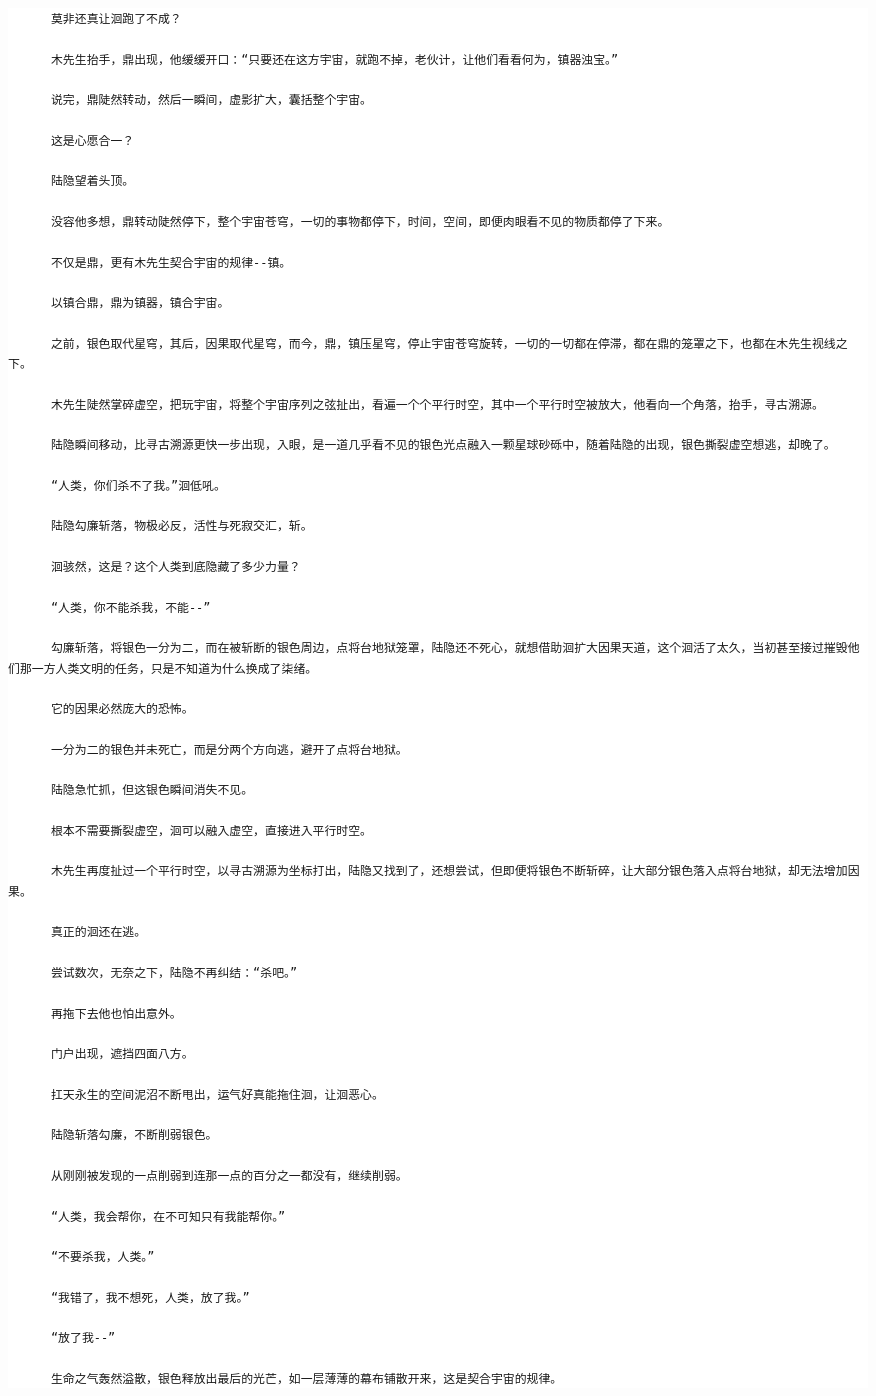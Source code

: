           莫非还真让洄跑了不成？
      
          木先生抬手，鼎出现，他缓缓开口：“只要还在这方宇宙，就跑不掉，老伙计，让他们看看何为，镇器浊宝。”
      
          说完，鼎陡然转动，然后一瞬间，虚影扩大，囊括整个宇宙。
      
          这是心愿合一？
      
          陆隐望着头顶。
      
          没容他多想，鼎转动陡然停下，整个宇宙苍穹，一切的事物都停下，时间，空间，即便肉眼看不见的物质都停了下来。
      
          不仅是鼎，更有木先生契合宇宙的规律--镇。
      
          以镇合鼎，鼎为镇器，镇合宇宙。
      
          之前，银色取代星穹，其后，因果取代星穹，而今，鼎，镇压星穹，停止宇宙苍穹旋转，一切的一切都在停滞，都在鼎的笼罩之下，也都在木先生视线之下。
      
          木先生陡然掌碎虚空，把玩宇宙，将整个宇宙序列之弦扯出，看遍一个个平行时空，其中一个平行时空被放大，他看向一个角落，抬手，寻古溯源。
      
          陆隐瞬间移动，比寻古溯源更快一步出现，入眼，是一道几乎看不见的银色光点融入一颗星球砂砾中，随着陆隐的出现，银色撕裂虚空想逃，却晚了。
      
          “人类，你们杀不了我。”洄低吼。
      
          陆隐勾廉斩落，物极必反，活性与死寂交汇，斩。
      
          洄骇然，这是？这个人类到底隐藏了多少力量？
      
          “人类，你不能杀我，不能--”
      
          勾廉斩落，将银色一分为二，而在被斩断的银色周边，点将台地狱笼罩，陆隐还不死心，就想借助洄扩大因果天道，这个洄活了太久，当初甚至接过摧毁他们那一方人类文明的任务，只是不知道为什么换成了柒绪。
      
          它的因果必然庞大的恐怖。
      
          一分为二的银色并未死亡，而是分两个方向逃，避开了点将台地狱。
      
          陆隐急忙抓，但这银色瞬间消失不见。
      
          根本不需要撕裂虚空，洄可以融入虚空，直接进入平行时空。
      
          木先生再度扯过一个平行时空，以寻古溯源为坐标打出，陆隐又找到了，还想尝试，但即便将银色不断斩碎，让大部分银色落入点将台地狱，却无法增加因果。
      
          真正的洄还在逃。
      
          尝试数次，无奈之下，陆隐不再纠结：“杀吧。”
      
          再拖下去他也怕出意外。
      
          门户出现，遮挡四面八方。
      
          扛天永生的空间泥沼不断甩出，运气好真能拖住洄，让洄恶心。
      
          陆隐斩落勾廉，不断削弱银色。
      
          从刚刚被发现的一点削弱到连那一点的百分之一都没有，继续削弱。
      
          “人类，我会帮你，在不可知只有我能帮你。”
      
          “不要杀我，人类。”
      
          “我错了，我不想死，人类，放了我。”
      
          “放了我--”
      
          生命之气轰然溢散，银色释放出最后的光芒，如一层薄薄的幕布铺散开来，这是契合宇宙的规律。
      